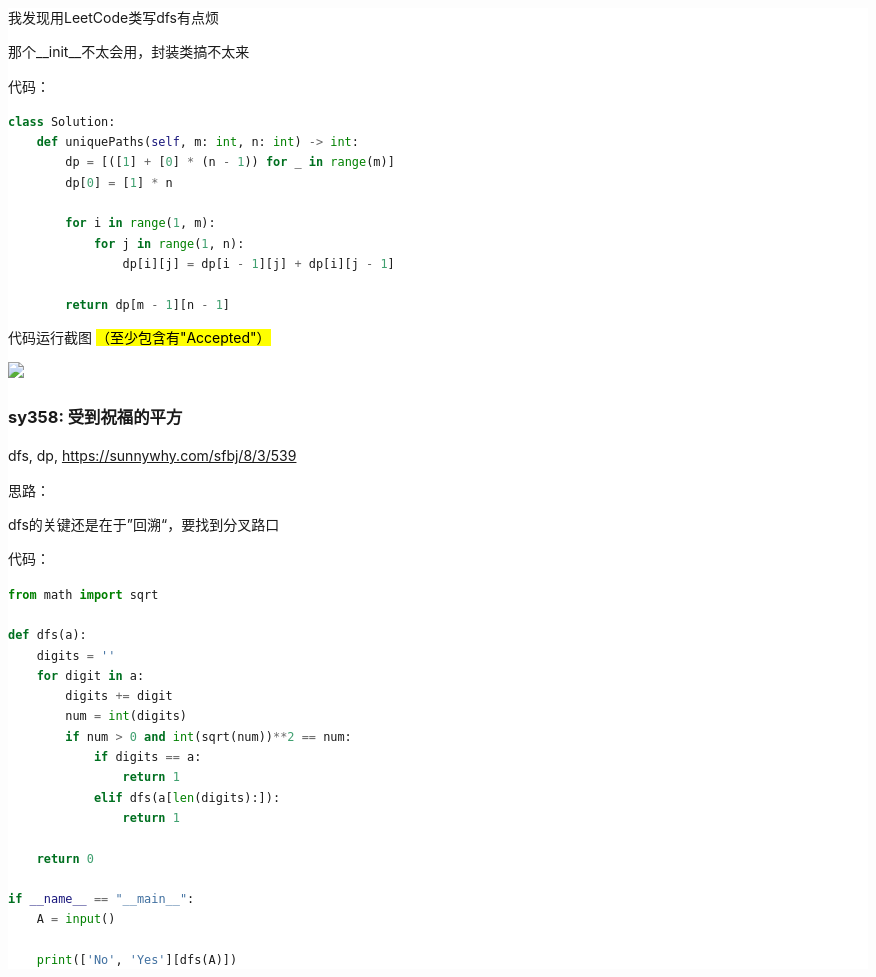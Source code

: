 我发现用LeetCode类写dfs有点烦

那个\_\_init\_\_不太会用，封装类搞不太来

代码：

```python
class Solution:
    def uniquePaths(self, m: int, n: int) -> int:
        dp = [([1] + [0] * (n - 1)) for _ in range(m)]
        dp[0] = [1] * n

        for i in range(1, m):
            for j in range(1, n):
                dp[i][j] = dp[i - 1][j] + dp[i][j - 1]

        return dp[m - 1][n - 1]
```



代码运行截图 <mark>（至少包含有"Accepted"）</mark>

![](https://github.com/oFtangcY/2024fall-cs101-personal/blob/main/homework/fig/LC62.png)



### sy358: 受到祝福的平方

dfs, dp, https://sunnywhy.com/sfbj/8/3/539

思路：

dfs的关键还是在于”回溯“，要找到分叉路口

代码：

```python
from math import sqrt

def dfs(a):
    digits = ''
    for digit in a:
        digits += digit
        num = int(digits)
        if num > 0 and int(sqrt(num))**2 == num:
            if digits == a:
                return 1
            elif dfs(a[len(digits):]):
                return 1
            
    return 0

if __name__ == "__main__":
    A = input()

    print(['No', 'Yes'][dfs(A)])
```
